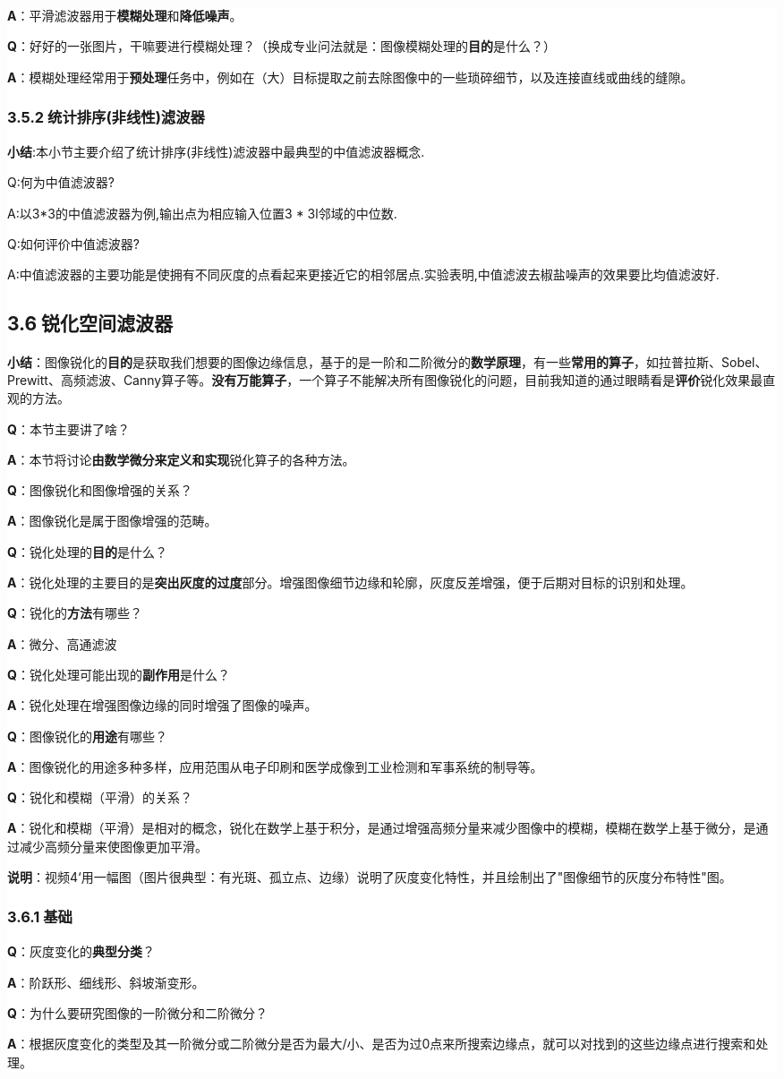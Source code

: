 **A**：平滑滤波器用于**模糊处理**和**降低噪声**。

**Q**：好好的一张图片，干嘛要进行模糊处理？（换成专业问法就是：图像模糊处理的**目的**是什么？）

**A**：模糊处理经常用于**预处理**任务中，例如在（大）目标提取之前去除图像中的一些琐碎细节，以及连接直线或曲线的缝隙。

### 3.5.2 统计排序(非线性)滤波器

**小结**:本小节主要介绍了统计排序(非线性)滤波器中最典型的中值滤波器概念.

Q:何为中值滤波器?

A:以3*3的中值滤波器为例,输出点为相应输入位置3 * 3l邻域的中位数.

Q:如何评价中值滤波器?

A:中值滤波器的主要功能是使拥有不同灰度的点看起来更接近它的相邻居点.实验表明,中值滤波去椒盐噪声的效果要比均值滤波好.

## 3.6 锐化空间滤波器

**小结**：图像锐化的**目的**是获取我们想要的图像边缘信息，基于的是一阶和二阶微分的**数学原理**，有一些**常用的算子**，如拉普拉斯、Sobel、Prewitt、高频滤波、Canny算子等。**没有万能算子**，一个算子不能解决所有图像锐化的问题，目前我知道的通过眼睛看是**评价**锐化效果最直观的方法。

**Q**：本节主要讲了啥？

**A**：本节将讨论**由数学微分来定义和实现**锐化算子的各种方法。

**Q**：图像锐化和图像增强的关系？

**A**：图像锐化是属于图像增强的范畴。

**Q**：锐化处理的**目的**是什么？

**A**：锐化处理的主要目的是**突出灰度的过度**部分。增强图像细节边缘和轮廓，灰度反差增强，便于后期对目标的识别和处理。

**Q**：锐化的**方法**有哪些？

**A**：微分、高通滤波

**Q**：锐化处理可能出现的**副作用**是什么？

**A**：锐化处理在增强图像边缘的同时增强了图像的噪声。

**Q**：图像锐化的**用途**有哪些？

**A**：图像锐化的用途多种多样，应用范围从电子印刷和医学成像到工业检测和军事系统的制导等。

**Q**：锐化和模糊（平滑）的关系？

**A**：锐化和模糊（平滑）是相对的概念，锐化在数学上基于积分，是通过增强高频分量来减少图像中的模糊，模糊在数学上基于微分，是通过减少高频分量来使图像更加平滑。

**说明**：视频4‘用一幅图（图片很典型：有光斑、孤立点、边缘）说明了灰度变化特性，并且绘制出了"图像细节的灰度分布特性"图。

### 3.6.1 基础

**Q**：灰度变化的**典型分类**？

**A**：阶跃形、细线形、斜坡渐变形。

**Q**：为什么要研究图像的一阶微分和二阶微分？

**A**：根据灰度变化的类型及其一阶微分或二阶微分是否为最大/小、是否为过0点来所搜索边缘点，就可以对找到的这些边缘点进行搜索和处理。
